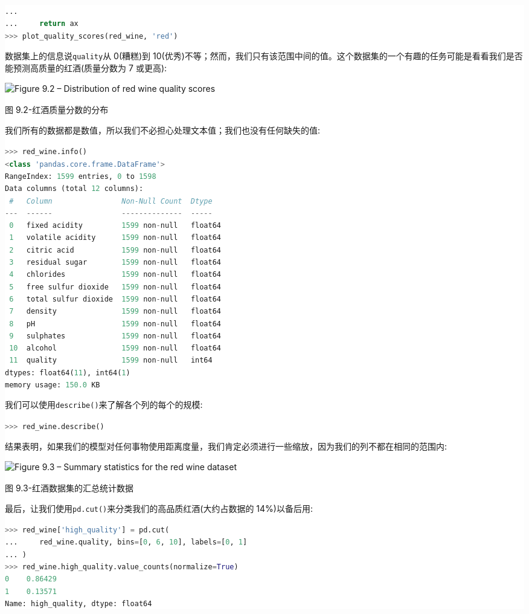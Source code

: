 ```py
... 
...     return ax
>>> plot_quality_scores(red_wine, 'red')
```

数据集上的信息说`quality`从 0(糟糕)到 10(优秀)不等；然而，我们只有该范围中间的值。这个数据集的一个有趣的任务可能是看看我们是否能预测高质量的红酒(质量分数为 7 或更高):

![Figure 9.2 – Distribution of red wine quality scores
](img/Figure_9.2_B16834.jpg)

图 9.2-红酒质量分数的分布

我们所有的数据都是数值，所以我们不必担心处理文本值；我们也没有任何缺失的值:

```py
>>> red_wine.info()
<class 'pandas.core.frame.DataFrame'>
RangeIndex: 1599 entries, 0 to 1598
Data columns (total 12 columns):
 #   Column                Non-Null Count  Dtype  
---  ------                --------------  -----  
 0   fixed acidity         1599 non-null   float64
 1   volatile acidity      1599 non-null   float64
 2   citric acid           1599 non-null   float64
 3   residual sugar        1599 non-null   float64
 4   chlorides             1599 non-null   float64
 5   free sulfur dioxide   1599 non-null   float64
 6   total sulfur dioxide  1599 non-null   float64
 7   density               1599 non-null   float64
 8   pH                    1599 non-null   float64
 9   sulphates             1599 non-null   float64
 10  alcohol               1599 non-null   float64
 11  quality               1599 non-null   int64  
dtypes: float64(11), int64(1)
memory usage: 150.0 KB
```

我们可以使用`describe()`来了解各个列的每个的规模:

```py
>>> red_wine.describe()
```

结果表明，如果我们的模型对任何事物使用距离度量，我们肯定必须进行一些缩放，因为我们的列不都在相同的范围内:

![Figure 9.3 – Summary statistics for the red wine dataset
](img/Figure_9.3_B16834.jpg)

图 9.3-红酒数据集的汇总统计数据

最后，让我们使用`pd.cut()`来分类我们的高品质红酒(大约占数据的 14%)以备后用:

```py
>>> red_wine['high_quality'] = pd.cut(
...     red_wine.quality, bins=[0, 6, 10], labels=[0, 1]
... )
>>> red_wine.high_quality.value_counts(normalize=True)
0    0.86429
1    0.13571
Name: high_quality, dtype: float64
```
